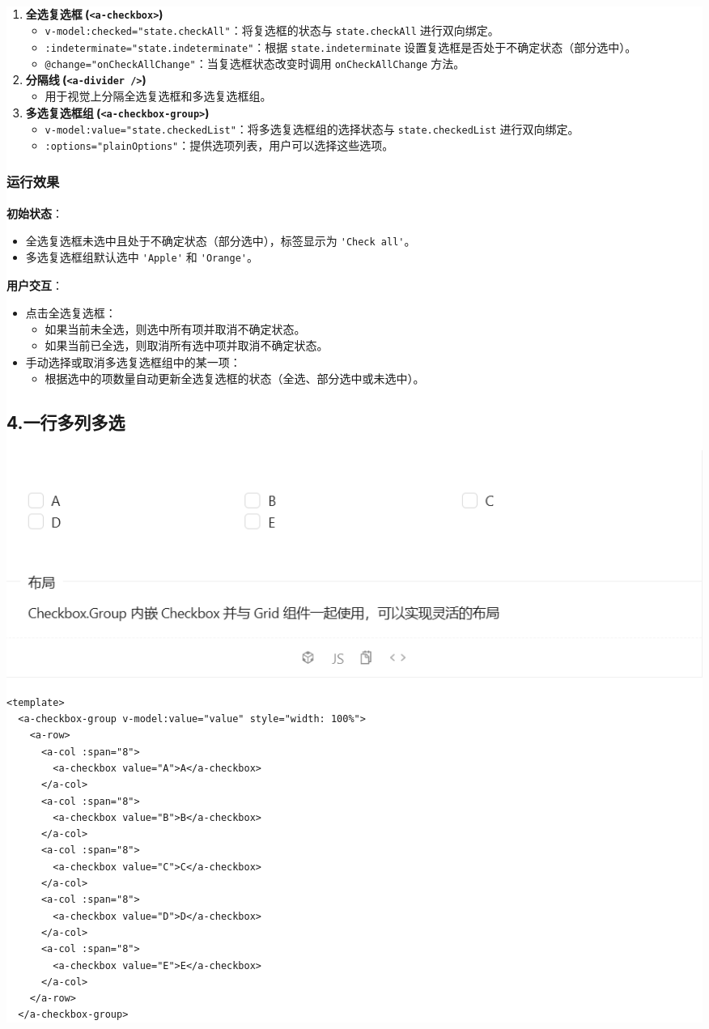 1. **全选复选框 (`<a-checkbox>`)**
   - `v-model:checked="state.checkAll"`：将复选框的状态与 `state.checkAll` 进行双向绑定。
   - `:indeterminate="state.indeterminate"`：根据 `state.indeterminate` 设置复选框是否处于不确定状态（部分选中）。
   - `@change="onCheckAllChange"`：当复选框状态改变时调用 `onCheckAllChange` 方法。
2. **分隔线 (`<a-divider />`)**
   - 用于视觉上分隔全选复选框和多选复选框组。
3. **多选复选框组 (`<a-checkbox-group>`)**
   - `v-model:value="state.checkedList"`：将多选复选框组的选择状态与 `state.checkedList` 进行双向绑定。
   - `:options="plainOptions"`：提供选项列表，用户可以选择这些选项。

### 运行效果

**初始状态**：

- 全选复选框未选中且处于不确定状态（部分选中），标签显示为 `'Check all'`。
- 多选复选框组默认选中 `'Apple'` 和 `'Orange'`。

**用户交互**：

- 点击全选复选框：
  - 如果当前未全选，则选中所有项并取消不确定状态。
  - 如果当前已全选，则取消所有选中项并取消不确定状态。
- 手动选择或取消多选复选框组中的某一项：
  - 根据选中的项数量自动更新全选复选框的状态（全选、部分选中或未选中）。



## 4.一行多列多选

![image-20241227104124722](../../picture/image-20241227104124722.png)

```vue
<template>
  <a-checkbox-group v-model:value="value" style="width: 100%">
    <a-row>
      <a-col :span="8">
        <a-checkbox value="A">A</a-checkbox>
      </a-col>
      <a-col :span="8">
        <a-checkbox value="B">B</a-checkbox>
      </a-col>
      <a-col :span="8">
        <a-checkbox value="C">C</a-checkbox>
      </a-col>
      <a-col :span="8">
        <a-checkbox value="D">D</a-checkbox>
      </a-col>
      <a-col :span="8">
        <a-checkbox value="E">E</a-checkbox>
      </a-col>
    </a-row>
  </a-checkbox-group>
```